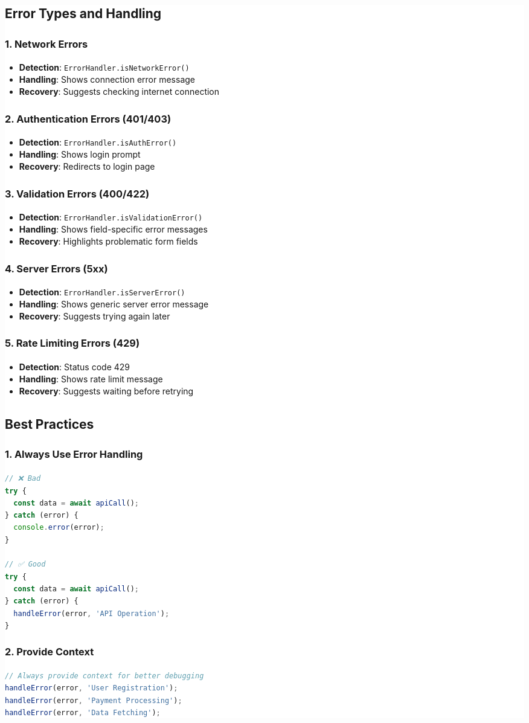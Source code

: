 ## Error Types and Handling

### 1. Network Errors
- **Detection**: `ErrorHandler.isNetworkError()`
- **Handling**: Shows connection error message
- **Recovery**: Suggests checking internet connection

### 2. Authentication Errors (401/403)
- **Detection**: `ErrorHandler.isAuthError()`
- **Handling**: Shows login prompt
- **Recovery**: Redirects to login page

### 3. Validation Errors (400/422)
- **Detection**: `ErrorHandler.isValidationError()`
- **Handling**: Shows field-specific error messages
- **Recovery**: Highlights problematic form fields

### 4. Server Errors (5xx)
- **Detection**: `ErrorHandler.isServerError()`
- **Handling**: Shows generic server error message
- **Recovery**: Suggests trying again later

### 5. Rate Limiting Errors (429)
- **Detection**: Status code 429
- **Handling**: Shows rate limit message
- **Recovery**: Suggests waiting before retrying

## Best Practices

### 1. Always Use Error Handling
```typescript
// ❌ Bad
try {
  const data = await apiCall();
} catch (error) {
  console.error(error);
}

// ✅ Good
try {
  const data = await apiCall();
} catch (error) {
  handleError(error, 'API Operation');
}
```

### 2. Provide Context
```typescript
// Always provide context for better debugging
handleError(error, 'User Registration');
handleError(error, 'Payment Processing');
handleError(error, 'Data Fetching');
```
